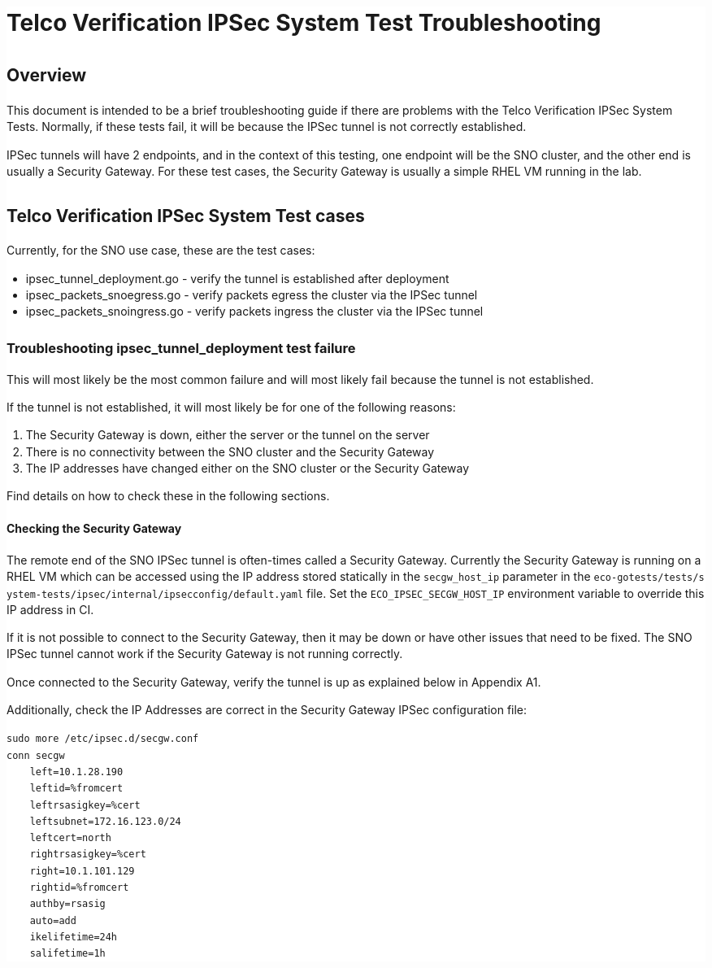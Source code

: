 # Telco Verification IPSec System Test Troubleshooting

## Overview
This document is intended to be a brief troubleshooting guide if there are problems
with the Telco Verification IPSec System Tests. Normally, if these tests fail, it
will be because the IPSec tunnel is not correctly established.

IPSec tunnels will have 2 endpoints, and in the context of this testing, one endpoint
will be the SNO cluster, and the other end is usually a Security Gateway. For these
test cases, the Security Gateway is usually a simple RHEL VM running in the lab.

## Telco Verification IPSec System Test cases
Currently, for the SNO use case, these are the test cases:

* ipsec_tunnel_deployment.go - verify the tunnel is established after deployment
* ipsec_packets_snoegress.go - verify packets egress the cluster via the IPSec tunnel
* ipsec_packets_snoingress.go - verify packets ingress the cluster via the IPSec tunnel

### Troubleshooting ipsec_tunnel_deployment test failure
This will most likely be the most common failure and will most likely fail because
the tunnel is not established.

If the tunnel is not established, it will most likely be for one of the following
reasons:

1. The Security Gateway is down, either the server or the tunnel on the server
2. There is no connectivity between the SNO cluster and the Security Gateway 
3. The IP addresses have changed either on the SNO cluster or the Security Gateway

Find details on how to check these in the following sections.

#### Checking the Security Gateway

The remote end of the SNO IPSec tunnel is often-times called a Security Gateway.
Currently the Security Gateway is running on a RHEL VM which can be accessed using
the IP address stored statically in the `secgw_host_ip` parameter in the
`eco-gotests/tests/system-tests/ipsec/internal/ipsecconfig/default.yaml` file.
Set the `ECO_IPSEC_SECGW_HOST_IP` environment variable to override this IP
address in CI.

If it is not possible to connect to the Security Gateway, then it may be down or 
have other issues that need to be fixed. The SNO IPSec tunnel cannot work if the
Security Gateway is not running correctly.

Once connected to the Security Gateway, verify the tunnel is up as explained below
in Appendix A1.

Additionally, check the IP Addresses are correct in the Security Gateway IPSec
configuration file:

```
sudo more /etc/ipsec.d/secgw.conf
conn secgw
    left=10.1.28.190
    leftid=%fromcert
    leftrsasigkey=%cert
    leftsubnet=172.16.123.0/24
    leftcert=north
    rightrsasigkey=%cert
    right=10.1.101.129
    rightid=%fromcert
    authby=rsasig
    auto=add
    ikelifetime=24h
    salifetime=1h
```
